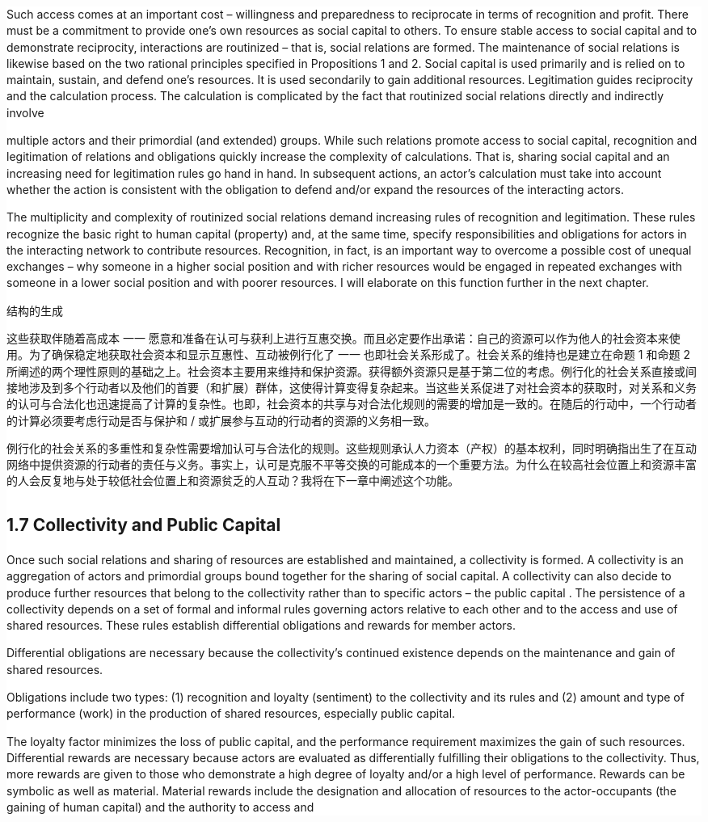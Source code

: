 Such access comes at an important cost – willingness and preparedness to reciprocate in terms of recognition and profit. There must be a commitment to provide one’s own resources as social capital to others. To ensure stable access to social capital and to demonstrate reciprocity, interactions are routinized – that is, social relations are formed. The maintenance of social relations is likewise based on the two rational principles specified in Propositions 1 and 2. Social capital is used primarily and is relied on to maintain, sustain, and defend one’s resources. It is used secondarily to gain additional resources. Legitimation guides reciprocity and the calculation process. The calculation is complicated by the fact that routinized social relations directly and indirectly involve

multiple actors and their primordial (and extended) groups. While such relations promote access to social capital, recognition and legitimation of relations and obligations quickly increase the complexity of calculations. That is, sharing social capital and an increasing need for legitimation rules go hand in hand. In subsequent actions, an actor’s calculation must take into account whether the action is consistent with the obligation to defend and/or expand the resources of the interacting actors.

The multiplicity and complexity of routinized social relations demand increasing rules of recognition and legitimation. These rules recognize the basic right to human capital (property) and, at the same time, specify responsibilities and obligations for actors in the interacting network to contribute resources. Recognition, in fact, is an important way to overcome a possible cost of unequal exchanges – why someone in a higher social position and with richer resources would be engaged in repeated exchanges with someone in a lower social position and with poorer resources. I will elaborate on this function further in the next chapter.

结构的生成

这些获取伴随着高成本 一一 愿意和准备在认可与获利上进行互惠交换。而且必定要作出承诺：自己的资源可以作为他人的社会资本来使用。为了确保稳定地获取社会资本和显示互惠性、互动被例行化了 一一 也即社会关系形成了。社会关系的维持也是建立在命题 1 和命题 2 所阐述的两个理性原则的基础之上。社会资本主要用来维持和保护资源。获得额外资源只是基于第二位的考虑。例行化的社会关系直接或间接地涉及到多个行动者以及他们的首要（和扩展）群体，这使得计算变得复杂起来。当这些关系促进了对社会资本的获取时，对关系和义务的认可与合法化也迅速提高了计算的复杂性。也即，社会资本的共享与对合法化规则的需要的增加是一致的。在随后的行动中，一个行动者的计算必须要考虑行动是否与保护和 / 或扩展参与互动的行动者的资源的义务相一致。

例行化的社会关系的多重性和复杂性需要增加认可与合法化的规则。这些规则承认人力资本（产权）的基本权利，同时明确指出生了在互动网络中提供资源的行动者的责任与义务。事实上，认可是克服不平等交换的可能成本的一个重要方法。为什么在较高社会位置上和资源丰富的人会反复地与处于较低社会位置上和资源贫乏的人互动？我将在下一章中阐述这个功能。

## 1.7 Collectivity and Public Capital

Once such social relations and sharing of resources are established and maintained, a collectivity is formed. A collectivity is an aggregation of actors and primordial groups bound together for the sharing of social capital. A collectivity can also decide to produce further resources that belong to the collectivity rather than to specific actors – the public capital . The persistence of a collectivity depends on a set of formal and informal rules governing actors relative to each other and to the access and use of shared resources. These rules establish differential obligations and rewards for member actors.

Differential obligations are necessary because the collectivity’s continued existence depends on the maintenance and gain of shared resources.

Obligations include two types: (1) recognition and loyalty (sentiment) to the collectivity and its rules and (2) amount and type of performance (work) in the production of shared resources, especially public capital.

The loyalty factor minimizes the loss of public capital, and the performance requirement maximizes the gain of such resources. Differential rewards are necessary because actors are evaluated as differentially fulfilling their obligations to the collectivity. Thus, more rewards are given to those who demonstrate a high degree of loyalty and/or a high level of performance. Rewards can be symbolic as well as material. Material rewards include the designation and allocation of resources to the actor-occupants (the gaining of human capital) and the authority to access and
